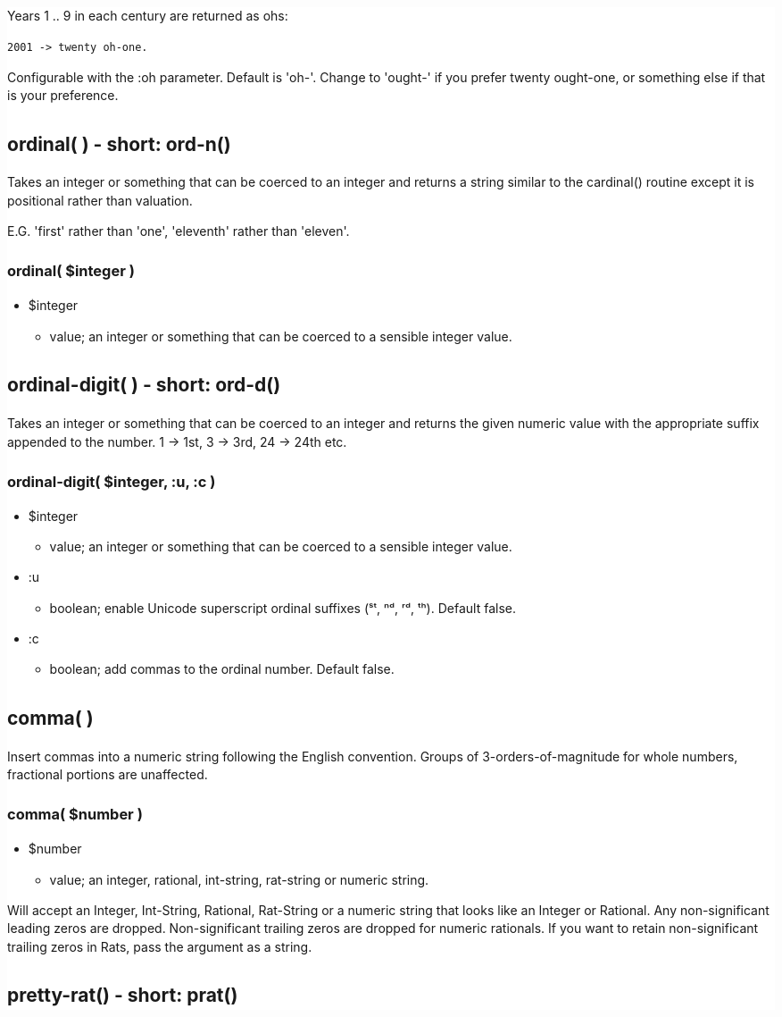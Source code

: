 Years 1 .. 9 in each century are returned as ohs:

    2001 -> twenty oh-one.

Configurable with the :oh parameter. Default is 'oh-'. Change to 'ought-' if you prefer twenty ought-one, or something else if that is your preference.

<a name="ordinal"></a>ordinal( ) - short: ord-n()
-------------------------------------------------

Takes an integer or something that can be coerced to an integer and returns a string similar to the cardinal() routine except it is positional rather than valuation.

E.G. 'first' rather than 'one', 'eleventh' rather than 'eleven'.

### ordinal( $integer )

  * $integer

    * value; an integer or something that can be coerced to a sensible integer value.

<a name="ordinal-digit"></a>ordinal-digit( ) - short: ord-d()
-------------------------------------------------------------

Takes an integer or something that can be coerced to an integer and returns the given numeric value with the appropriate suffix appended to the number. 1 -> 1st, 3 -> 3rd, 24 -> 24th etc.

### ordinal-digit( $integer, :u, :c )

  * $integer

    * value; an integer or something that can be coerced to a sensible integer value.

  * :u

    * boolean; enable Unicode superscript ordinal suffixes (ˢᵗ, ⁿᵈ, ʳᵈ, ᵗʰ). Default false.

  * :c

    * boolean; add commas to the ordinal number. Default false.

<a name="comma"></a>comma( )
----------------------------

Insert commas into a numeric string following the English convention. Groups of 3-orders-of-magnitude for whole numbers, fractional portions are unaffected.

### comma( $number )

  * $number

    * value; an integer, rational, int-string, rat-string or numeric string.

Will accept an Integer, Int-String, Rational, Rat-String or a numeric string that looks like an Integer or Rational. Any non-significant leading zeros are dropped. Non-significant trailing zeros are dropped for numeric rationals. If you want to retain non-significant trailing zeros in Rats, pass the argument as a string.

<a name="pretty-rat"></a> pretty-rat() - short: prat()
------------------------------------------------------
